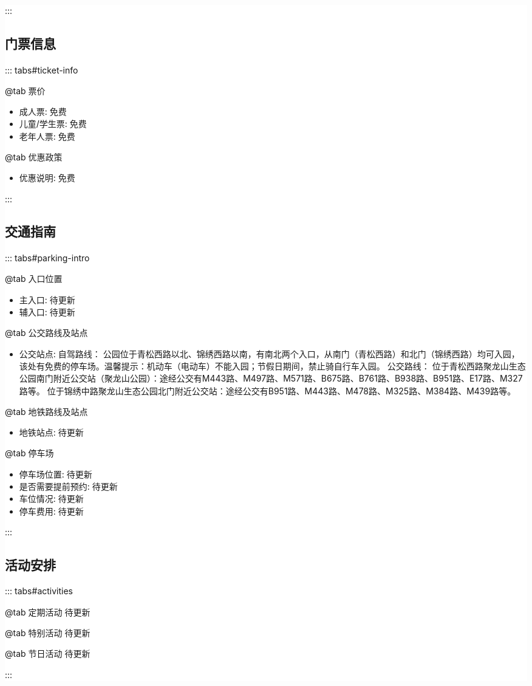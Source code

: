 :::

## 门票信息

::: tabs#ticket-info

@tab 票价
- 成人票: 免费
- 儿童/学生票: 免费
- 老年人票: 免费

@tab 优惠政策
- 优惠说明: 免费

:::

## 交通指南

::: tabs#parking-intro

@tab 入口位置
- 主入口: 待更新
- 辅入口: 待更新

@tab 公交路线及站点
- 公交站点: 自驾路线：
公园位于青松西路以北、锦绣西路以南，有南北两个入口，从南门（青松西路）和北门（锦绣西路）均可入园，该处有免费的停车场。温馨提示：机动车（电动车）不能入园；节假日期间，禁止骑自行车入园。
公交路线：
位于青松西路聚龙山生态公园南门附近公交站（聚龙山公园）：途经公交有M443路、M497路、M571路、B675路、B761路、B938路、B951路、E17路、M327路等。
位于锦绣中路聚龙山生态公园北门附近公交站：途经公交有B951路、M443路、M478路、M325路、M384路、M439路等。

@tab 地铁路线及站点
- 地铁站点: 待更新

@tab 停车场
- 停车场位置: 待更新
- 是否需要提前预约: 待更新
- 车位情况: 待更新
- 停车费用: 待更新

:::

## 活动安排

::: tabs#activities

@tab 定期活动
待更新

@tab 特别活动
待更新

@tab 节日活动
待更新

:::
